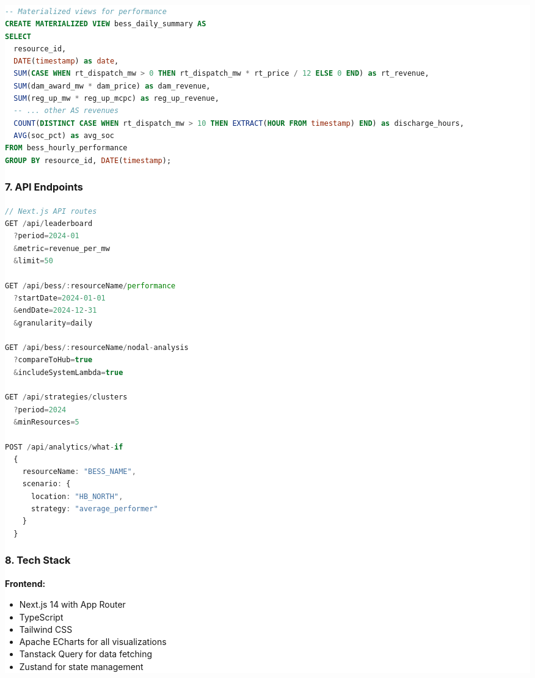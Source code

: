 ```sql
-- Materialized views for performance
CREATE MATERIALIZED VIEW bess_daily_summary AS
SELECT 
  resource_id,
  DATE(timestamp) as date,
  SUM(CASE WHEN rt_dispatch_mw > 0 THEN rt_dispatch_mw * rt_price / 12 ELSE 0 END) as rt_revenue,
  SUM(dam_award_mw * dam_price) as dam_revenue,
  SUM(reg_up_mw * reg_up_mcpc) as reg_up_revenue,
  -- ... other AS revenues
  COUNT(DISTINCT CASE WHEN rt_dispatch_mw > 10 THEN EXTRACT(HOUR FROM timestamp) END) as discharge_hours,
  AVG(soc_pct) as avg_soc
FROM bess_hourly_performance
GROUP BY resource_id, DATE(timestamp);
```

### 7. API Endpoints

```typescript
// Next.js API routes
GET /api/leaderboard
  ?period=2024-01
  &metric=revenue_per_mw
  &limit=50

GET /api/bess/:resourceName/performance
  ?startDate=2024-01-01
  &endDate=2024-12-31
  &granularity=daily

GET /api/bess/:resourceName/nodal-analysis
  ?compareToHub=true
  &includeSystemLambda=true

GET /api/strategies/clusters
  ?period=2024
  &minResources=5

POST /api/analytics/what-if
  {
    resourceName: "BESS_NAME",
    scenario: {
      location: "HB_NORTH",
      strategy: "average_performer"
    }
  }
```

### 8. Tech Stack

**Frontend:**
- Next.js 14 with App Router
- TypeScript
- Tailwind CSS
- Apache ECharts for all visualizations
- Tanstack Query for data fetching
- Zustand for state management
